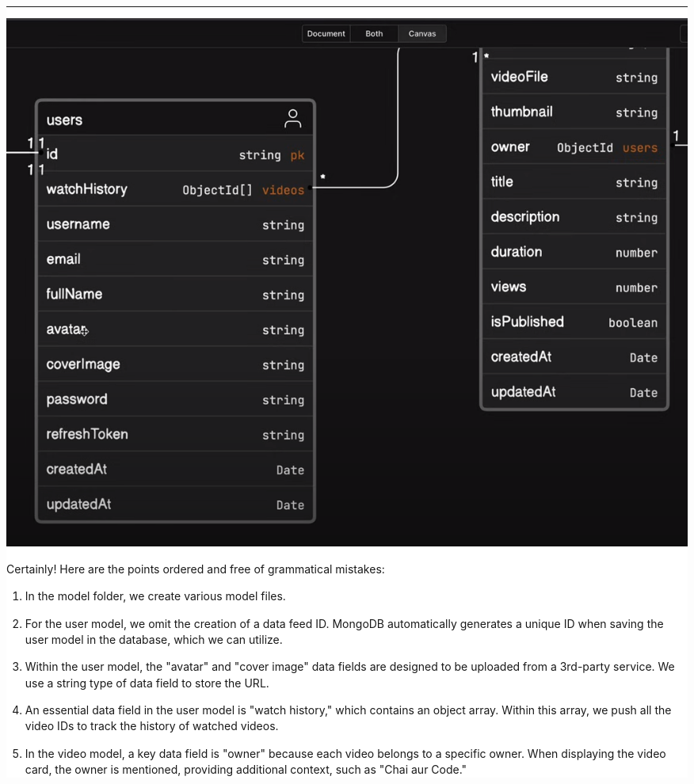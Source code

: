 ***

![Sample Image](./img3.png)

Certainly! Here are the points ordered and free of grammatical mistakes:

1. In the model folder, we create various model files.

2. For the user model, we omit the creation of a data feed ID. MongoDB automatically generates a unique ID when saving the user model in the database, which we can utilize.

3. Within the user model, the "avatar" and "cover image" data fields are designed to be uploaded from a 3rd-party service. We use a string type of data field to store the URL.

4. An essential data field in the user model is "watch history," which contains an object array. Within this array, we push all the video IDs to track the history of watched videos.

5. In the video model, a key data field is "owner" because each video belongs to a specific owner. When displaying the video card, the owner is mentioned, providing additional context, such as "Chai aur Code."
